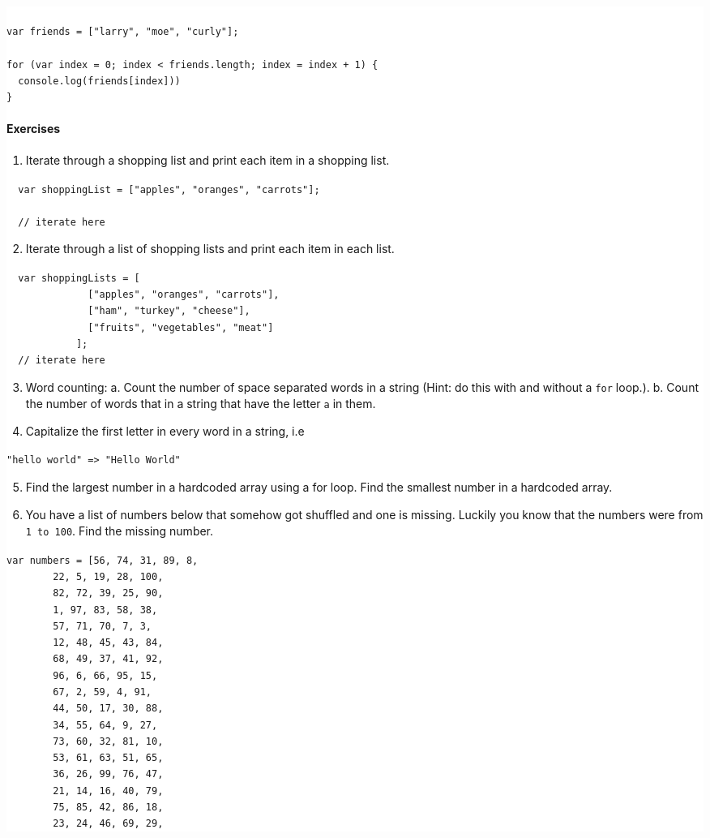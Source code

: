 
```

var friends = ["larry", "moe", "curly"];

for (var index = 0; index < friends.length; index = index + 1) {
  console.log(friends[index]))
}

```

#### Exercises


1. Iterate through a shopping list and print each item in a shopping list.

  ```
    var shoppingList = ["apples", "oranges", "carrots"];
    
    // iterate here
  ```

2. Iterate through a list of shopping lists and print each item in each list.

  ```
    var shoppingLists = [
                ["apples", "oranges", "carrots"],
                ["ham", "turkey", "cheese"],
                ["fruits", "vegetables", "meat"]
              ];
    // iterate here
  ```


3. Word counting:
  a. Count the number of space separated words in a string (Hint: do this with and without a `for` loop.).
  b. Count the number of words that in a string that have the letter `a` in them.


4. Capitalize the first letter in every word in a string, i.e
  
  ```
  "hello world" => "Hello World"
  
  ```

5. Find the largest number in a hardcoded array using a for loop. Find the smallest number in a hardcoded array.


6. You have a list of numbers below that somehow got shuffled and one is missing. Luckily you know that the numbers were from `1 to 100`. Find the missing number. 

  ```
  var numbers = [56, 74, 31, 89, 8, 
          22, 5, 19, 28, 100,
          82, 72, 39, 25, 90, 
          1, 97, 83, 58, 38, 
          57, 71, 70, 7, 3, 
          12, 48, 45, 43, 84, 
          68, 49, 37, 41, 92, 
          96, 6, 66, 95, 15, 
          67, 2, 59, 4, 91, 
          44, 50, 17, 30, 88, 
          34, 55, 64, 9, 27, 
          73, 60, 32, 81, 10, 
          53, 61, 63, 51, 65, 
          36, 26, 99, 76, 47, 
          21, 14, 16, 40, 79, 
          75, 85, 42, 86, 18, 
          23, 24, 46, 69, 29, 
  ```